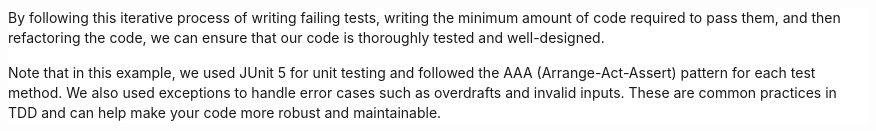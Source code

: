 By following this iterative process of writing failing tests, writing the minimum amount of code required to pass them, and then refactoring the code, we can ensure that our code is thoroughly tested and well-designed.

Note that in this example, we used JUnit 5 for unit testing and followed the AAA (Arrange-Act-Assert) pattern for each test method. We also used exceptions to handle error cases such as overdrafts and invalid inputs. These are common practices in TDD and can help make your code more robust and maintainable.

